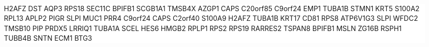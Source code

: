 <td align="left">H2AFZ</td>
<td align="left">DST</td>
<td align="left">AQP3</td>
<td align="left">RPS18</td>
<td align="left">SEC11C</td>
<td align="left">BPIFB1</td>
<td align="left">SCGB1A1</td>
<td align="left">TMSB4X</td>
<td align="left">AZGP1</td>
</tr>
<tr class="odd">
<td align="left">CAPS</td>
<td align="left">C20orf85</td>
<td align="left">C9orf24</td>
<td align="left">EMP1</td>
<td align="left">TUBA1B</td>
<td align="left">STMN1</td>
<td align="left">KRT5</td>
<td align="left">S100A2</td>
<td align="left">RPL13</td>
<td align="left">APLP2</td>
<td align="left">PIGR</td>
<td align="left">SLPI</td>
<td align="left">MUC1</td>
<td align="left">PRR4</td>
</tr>
<tr class="even">
<td align="left">C9orf24</td>
<td align="left">CAPS</td>
<td align="left">C2orf40</td>
<td align="left">S100A9</td>
<td align="left">H2AFZ</td>
<td align="left">TUBA1B</td>
<td align="left">KRT17</td>
<td align="left">CD81</td>
<td align="left">RPS8</td>
<td align="left">ATP6V1G3</td>
<td align="left">SLPI</td>
<td align="left">WFDC2</td>
<td align="left">TMSB10</td>
<td align="left">PIP</td>
</tr>
<tr class="odd">
<td align="left">PRDX5</td>
<td align="left">LRRIQ1</td>
<td align="left">TUBA1A</td>
<td align="left">SCEL</td>
<td align="left">HES6</td>
<td align="left">HMGB2</td>
<td align="left">RPLP1</td>
<td align="left">RPS2</td>
<td align="left">RPS19</td>
<td align="left">RARRES2</td>
<td align="left">TSPAN8</td>
<td align="left">BPIFB1</td>
<td align="left">MSLN</td>
<td align="left">ZG16B</td>
</tr>
<tr class="even">
<td align="left">RSPH1</td>
<td align="left">TUBB4B</td>
<td align="left">SNTN</td>
<td align="left">ECM1</td>
<td align="left">BTG3</td>